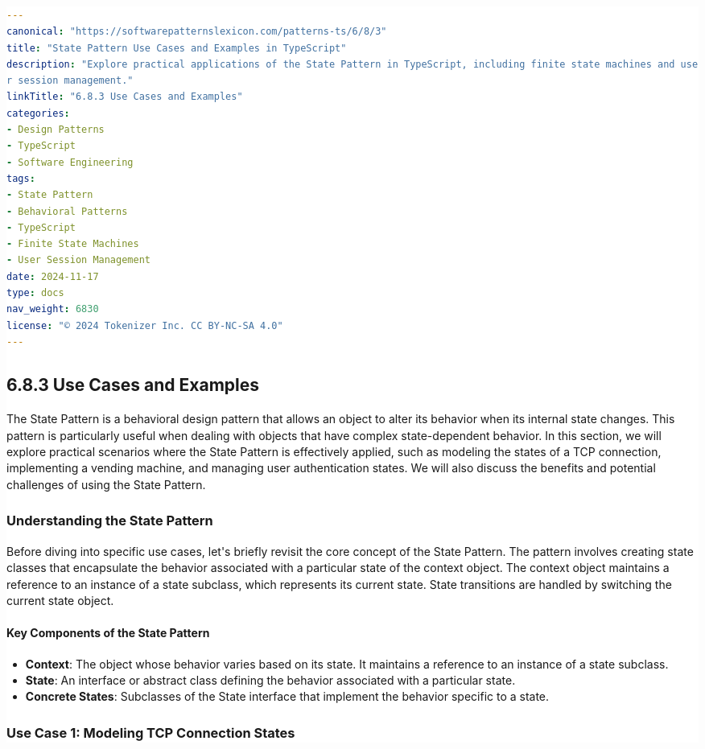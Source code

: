 ```yaml
---
canonical: "https://softwarepatternslexicon.com/patterns-ts/6/8/3"
title: "State Pattern Use Cases and Examples in TypeScript"
description: "Explore practical applications of the State Pattern in TypeScript, including finite state machines and user session management."
linkTitle: "6.8.3 Use Cases and Examples"
categories:
- Design Patterns
- TypeScript
- Software Engineering
tags:
- State Pattern
- Behavioral Patterns
- TypeScript
- Finite State Machines
- User Session Management
date: 2024-11-17
type: docs
nav_weight: 6830
license: "© 2024 Tokenizer Inc. CC BY-NC-SA 4.0"
---
```


## 6.8.3 Use Cases and Examples

The State Pattern is a behavioral design pattern that allows an object to alter its behavior when its internal state changes. This pattern is particularly useful when dealing with objects that have complex state-dependent behavior. In this section, we will explore practical scenarios where the State Pattern is effectively applied, such as modeling the states of a TCP connection, implementing a vending machine, and managing user authentication states. We will also discuss the benefits and potential challenges of using the State Pattern.

### Understanding the State Pattern

Before diving into specific use cases, let's briefly revisit the core concept of the State Pattern. The pattern involves creating state classes that encapsulate the behavior associated with a particular state of the context object. The context object maintains a reference to an instance of a state subclass, which represents its current state. State transitions are handled by switching the current state object.

#### Key Components of the State Pattern

- **Context**: The object whose behavior varies based on its state. It maintains a reference to an instance of a state subclass.
- **State**: An interface or abstract class defining the behavior associated with a particular state.
- **Concrete States**: Subclasses of the State interface that implement the behavior specific to a state.

### Use Case 1: Modeling TCP Connection States
